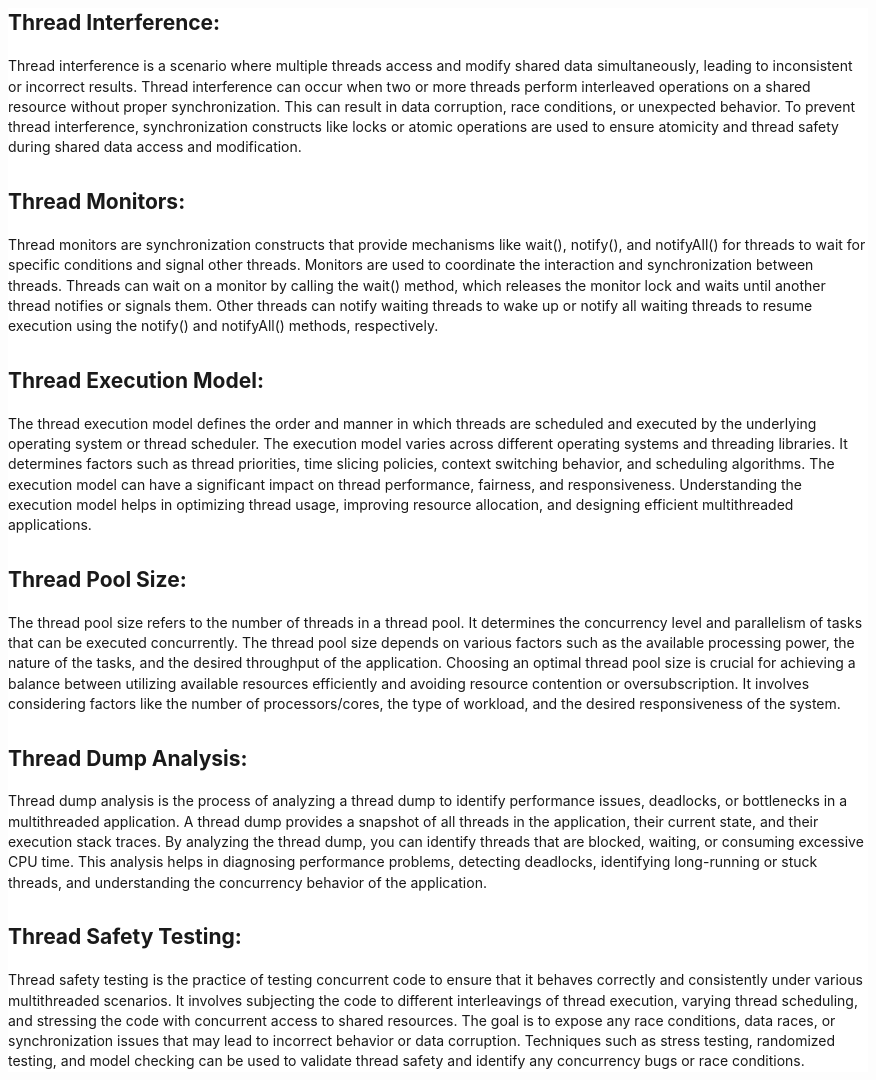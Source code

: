 ## Thread Interference:
Thread interference is a scenario where multiple threads access and modify shared data simultaneously, leading to inconsistent or incorrect results. Thread interference can occur when two or more threads perform interleaved operations on a shared resource without proper synchronization. This can result in data corruption, race conditions, or unexpected behavior. To prevent thread interference, synchronization constructs like locks or atomic operations are used to ensure atomicity and thread safety during shared data access and modification.

## Thread Monitors:
Thread monitors are synchronization constructs that provide mechanisms like wait(), notify(), and notifyAll() for threads to wait for specific conditions and signal other threads. Monitors are used to coordinate the interaction and synchronization between threads. Threads can wait on a monitor by calling the wait() method, which releases the monitor lock and waits until another thread notifies or signals them. Other threads can notify waiting threads to wake up or notify all waiting threads to resume execution using the notify() and notifyAll() methods, respectively.

## Thread Execution Model:
The thread execution model defines the order and manner in which threads are scheduled and executed by the underlying operating system or thread scheduler. The execution model varies across different operating systems and threading libraries. It determines factors such as thread priorities, time slicing policies, context switching behavior, and scheduling algorithms. The execution model can have a significant impact on thread performance, fairness, and responsiveness. Understanding the execution model helps in optimizing thread usage, improving resource allocation, and designing efficient multithreaded applications.

## Thread Pool Size:
The thread pool size refers to the number of threads in a thread pool. It determines the concurrency level and parallelism of tasks that can be executed concurrently. The thread pool size depends on various factors such as the available processing power, the nature of the tasks, and the desired throughput of the application. Choosing an optimal thread pool size is crucial for achieving a balance between utilizing available resources efficiently and avoiding resource contention or oversubscription. It involves considering factors like the number of processors/cores, the type of workload, and the desired responsiveness of the system.

## Thread Dump Analysis:
Thread dump analysis is the process of analyzing a thread dump to identify performance issues, deadlocks, or bottlenecks in a multithreaded application. A thread dump provides a snapshot of all threads in the application, their current state, and their execution stack traces. By analyzing the thread dump, you can identify threads that are blocked, waiting, or consuming excessive CPU time. This analysis helps in diagnosing performance problems, detecting deadlocks, identifying long-running or stuck threads, and understanding the concurrency behavior of the application.

## Thread Safety Testing:
Thread safety testing is the practice of testing concurrent code to ensure that it behaves correctly and consistently under various multithreaded scenarios. It involves subjecting the code to different interleavings of thread execution, varying thread scheduling, and stressing the code with concurrent access to shared resources. The goal is to expose any race conditions, data races, or synchronization issues that may lead to incorrect behavior or data corruption. Techniques such as stress testing, randomized testing, and model checking can be used to validate thread safety and identify any concurrency bugs or race conditions.
